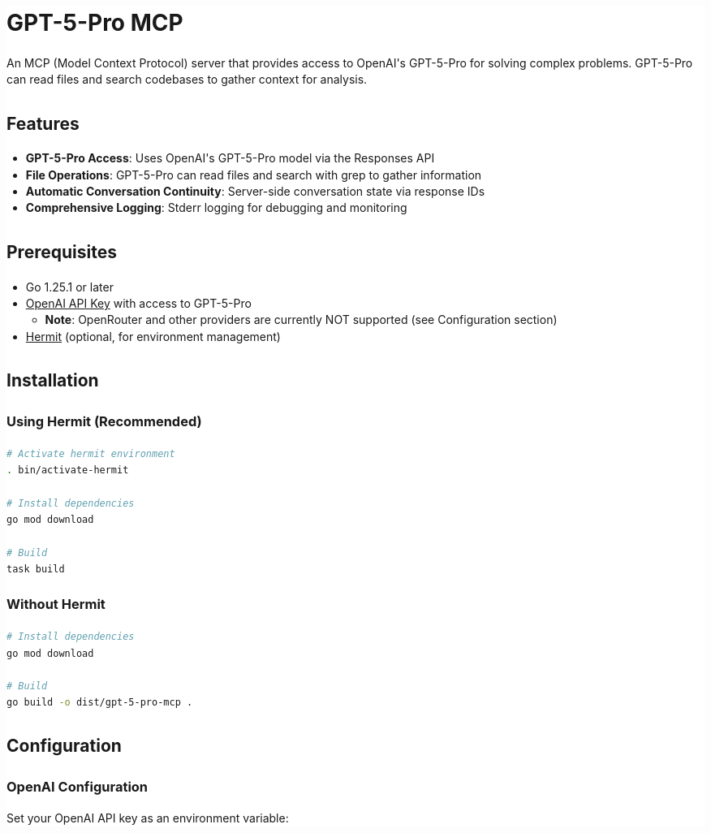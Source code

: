 # GPT-5-Pro MCP

An MCP (Model Context Protocol) server that provides access to OpenAI's GPT-5-Pro for solving complex problems. GPT-5-Pro can read files and search codebases to gather context for analysis.

## Features

- **GPT-5-Pro Access**: Uses OpenAI's GPT-5-Pro model via the Responses API
- **File Operations**: GPT-5-Pro can read files and search with grep to gather information
- **Automatic Conversation Continuity**: Server-side conversation state via response IDs
- **Comprehensive Logging**: Stderr logging for debugging and monitoring

## Prerequisites

- Go 1.25.1 or later
- [OpenAI API Key](https://platform.openai.com/) with access to GPT-5-Pro
  - **Note**: OpenRouter and other providers are currently NOT supported (see Configuration section)
- [Hermit](https://cashapp.github.io/hermit/) (optional, for environment management)

## Installation

### Using Hermit (Recommended)

```bash
# Activate hermit environment
. bin/activate-hermit

# Install dependencies
go mod download

# Build
task build
```

### Without Hermit

```bash
# Install dependencies
go mod download

# Build
go build -o dist/gpt-5-pro-mcp .
```

## Configuration

### OpenAI Configuration

Set your OpenAI API key as an environment variable:
